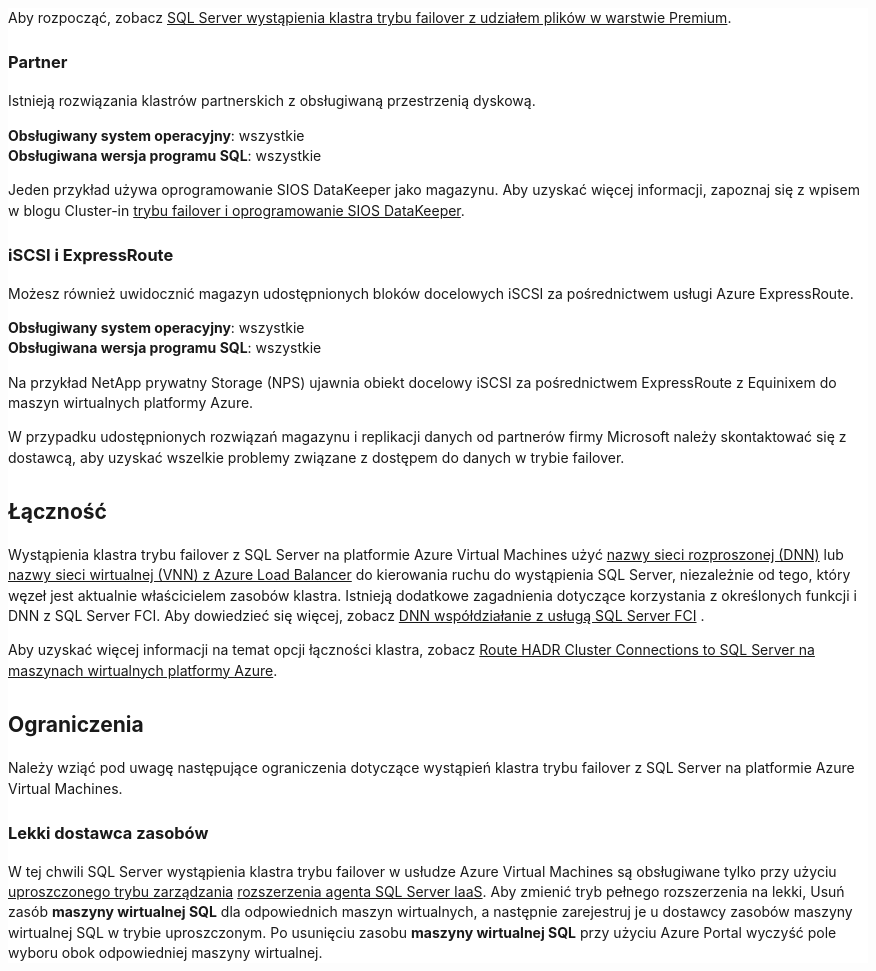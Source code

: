 Aby rozpocząć, zobacz [SQL Server wystąpienia klastra trybu failover z udziałem plików w warstwie Premium](failover-cluster-instance-premium-file-share-manually-configure.md). 

### <a name="partner"></a>Partner

Istnieją rozwiązania klastrów partnerskich z obsługiwaną przestrzenią dyskową. 

**Obsługiwany system operacyjny**: wszystkie   
**Obsługiwana wersja programu SQL**: wszystkie   

Jeden przykład używa oprogramowanie SIOS DataKeeper jako magazynu. Aby uzyskać więcej informacji, zapoznaj się z wpisem w blogu Cluster-in [trybu failover i oprogramowanie SIOS DataKeeper](https://azure.microsoft.com/blog/high-availability-for-a-file-share-using-wsfc-ilb-and-3rd-party-software-sios-datakeeper/).

### <a name="iscsi-and-expressroute"></a>iSCSI i ExpressRoute

Możesz również uwidocznić magazyn udostępnionych bloków docelowych iSCSI za pośrednictwem usługi Azure ExpressRoute. 

**Obsługiwany system operacyjny**: wszystkie   
**Obsługiwana wersja programu SQL**: wszystkie   

Na przykład NetApp prywatny Storage (NPS) ujawnia obiekt docelowy iSCSI za pośrednictwem ExpressRoute z Equinixem do maszyn wirtualnych platformy Azure.

W przypadku udostępnionych rozwiązań magazynu i replikacji danych od partnerów firmy Microsoft należy skontaktować się z dostawcą, aby uzyskać wszelkie problemy związane z dostępem do danych w trybie failover.

## <a name="connectivity"></a>Łączność

Wystąpienia klastra trybu failover z SQL Server na platformie Azure Virtual Machines użyć [nazwy sieci rozproszonej (DNN)](hadr-distributed-network-name-dnn-configure.md) lub [nazwy sieci wirtualnej (VNN) z Azure Load Balancer](hadr-vnn-azure-load-balancer-configure.md) do kierowania ruchu do wystąpienia SQL Server, niezależnie od tego, który węzeł jest aktualnie właścicielem zasobów klastra. Istnieją dodatkowe zagadnienia dotyczące korzystania z określonych funkcji i DNN z SQL Server FCI. Aby dowiedzieć się więcej, zobacz [DNN współdziałanie z usługą SQL Server FCI](failover-cluster-instance-dnn-interoperability.md) . 

Aby uzyskać więcej informacji na temat opcji łączności klastra, zobacz [Route HADR Cluster Connections to SQL Server na maszynach wirtualnych platformy Azure](hadr-cluster-best-practices.md#connectivity). 

## <a name="limitations"></a>Ograniczenia

Należy wziąć pod uwagę następujące ograniczenia dotyczące wystąpień klastra trybu failover z SQL Server na platformie Azure Virtual Machines. 

### <a name="lightweight-resource-provider"></a>Lekki dostawca zasobów   
W tej chwili SQL Server wystąpienia klastra trybu failover w usłudze Azure Virtual Machines są obsługiwane tylko przy użyciu [uproszczonego trybu zarządzania](sql-vm-resource-provider-register.md#management-modes) [rozszerzenia agenta SQL Server IaaS](sql-server-iaas-agent-extension-automate-management.md). Aby zmienić tryb pełnego rozszerzenia na lekki, Usuń zasób **maszyny wirtualnej SQL** dla odpowiednich maszyn wirtualnych, a następnie zarejestruj je u dostawcy zasobów maszyny wirtualnej SQL w trybie uproszczonym. Po usunięciu zasobu **maszyny wirtualnej SQL** przy użyciu Azure Portal wyczyść pole wyboru obok odpowiedniej maszyny wirtualnej. 
